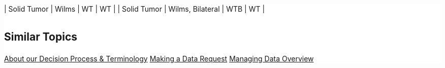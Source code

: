 | Solid Tumor            | Wilms                                                                        | WT              | WT                          |
| Solid Tumor            | Wilms, Bilateral                                                             | WTB             | WT                          |




[pubmed]: https://www.ncbi.nlm.nih.gov/pubmed/
[ega]: https://www.ebi.ac.uk/ega/home
[censusburea]: https://www.census.gov/mso/www/training/pdf/race-ethnicity-onepager.pdf
[oncotree_2019_03_01]: http://oncotree.mskcc.org/#/home?version=oncotree_2019_03_01


## Similar Topics

[About our Decision Process & Terminology](../../requesting-data/glossary)
[Making a Data Request](../../requesting-data/making-a-data-request)
[Managing Data Overview](../../managing-data/working-with-our-data)
